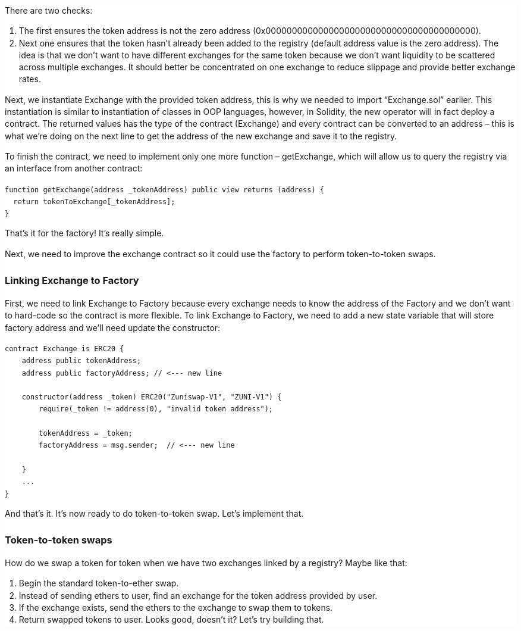 There are two checks:

1. The first ensures the token address is not the zero address (0x0000000000000000000000000000000000000000).
2. Next one ensures that the token hasn’t already been added to the registry (default address value is the zero address). The idea is that we don’t want to have different exchanges for the same token because we don’t want liquidity to be scattered across multiple exchanges. It should better be concentrated on one exchange to reduce slippage and provide better exchange rates.

Next, we instantiate Exchange with the provided token address, this is why we needed to import “Exchange.sol” earlier. This instantiation is similar to instantiation of classes in OOP languages, however, in Solidity, the new operator will in fact deploy a contract. The returned values has the type of the contract (Exchange) and every contract can be converted to an address – this is what we’re doing on the next line to get the address of the new exchange and save it to the registry.

To finish the contract, we need to implement only one more function – getExchange, which will allow us to query the registry via an interface from another contract:
```
function getExchange(address _tokenAddress) public view returns (address) {
  return tokenToExchange[_tokenAddress];
}
```
That’s it for the factory! It’s really simple.

Next, we need to improve the exchange contract so it could use the factory to perform token-to-token swaps.

### Linking Exchange to Factory
First, we need to link Exchange to Factory because every exchange needs to know the address of the Factory and we don’t want to hard-code so the contract is more flexible. To link Exchange to Factory, we need to add a new state variable that will store factory address and we’ll need update the constructor:
```
contract Exchange is ERC20 {
    address public tokenAddress;
    address public factoryAddress; // <--- new line

    constructor(address _token) ERC20("Zuniswap-V1", "ZUNI-V1") {
        require(_token != address(0), "invalid token address");

        tokenAddress = _token;
        factoryAddress = msg.sender;  // <--- new line

    }
    ...
}
```
And that’s it. It’s now ready to do token-to-token swap. Let’s implement that.

### Token-to-token swaps
How do we swap a token for token when we have two exchanges linked by a registry? Maybe like that:

1. Begin the standard token-to-ether swap.
2. Instead of sending ethers to user, find an exchange for the token address provided by user.
3. If the exchange exists, send the ethers to the exchange to swap them to tokens.
4. Return swapped tokens to user.
Looks good, doesn’t it? Let’s try building that.
